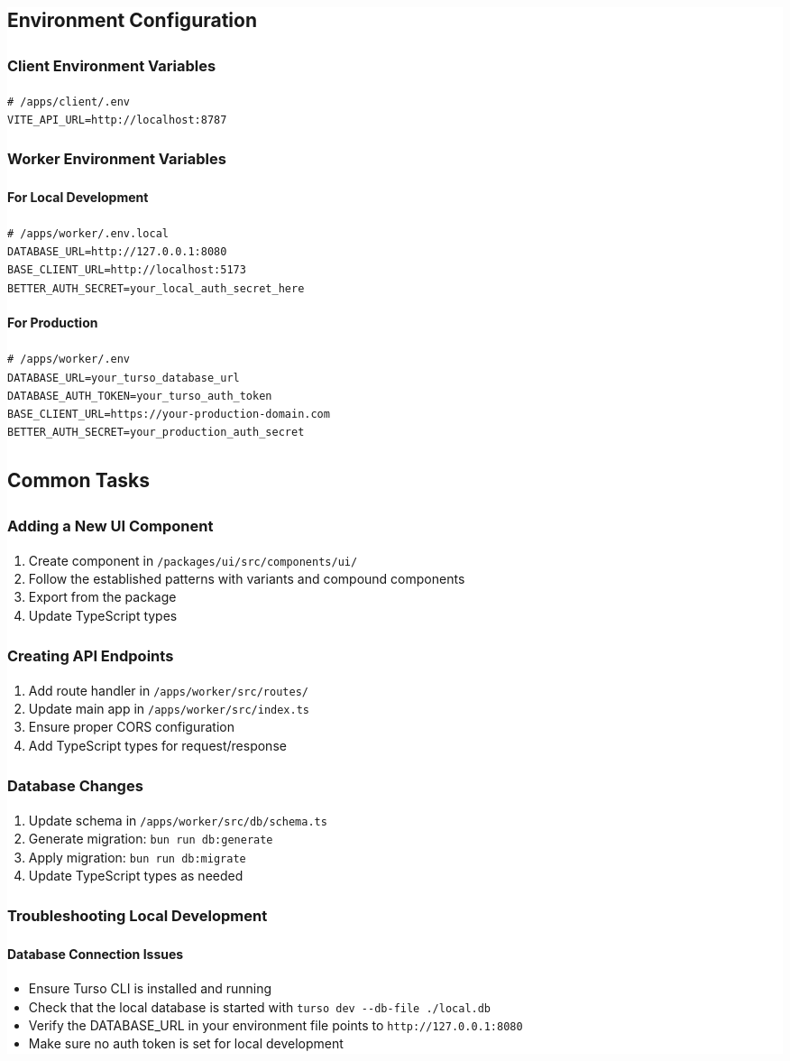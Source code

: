 ## Environment Configuration

### Client Environment Variables
```env
# /apps/client/.env
VITE_API_URL=http://localhost:8787
```

### Worker Environment Variables

#### For Local Development
```env
# /apps/worker/.env.local
DATABASE_URL=http://127.0.0.1:8080
BASE_CLIENT_URL=http://localhost:5173
BETTER_AUTH_SECRET=your_local_auth_secret_here
```

#### For Production
```env
# /apps/worker/.env
DATABASE_URL=your_turso_database_url
DATABASE_AUTH_TOKEN=your_turso_auth_token
BASE_CLIENT_URL=https://your-production-domain.com
BETTER_AUTH_SECRET=your_production_auth_secret
```

## Common Tasks

### Adding a New UI Component
1. Create component in `/packages/ui/src/components/ui/`
2. Follow the established patterns with variants and compound components
3. Export from the package
4. Update TypeScript types

### Creating API Endpoints
1. Add route handler in `/apps/worker/src/routes/`
2. Update main app in `/apps/worker/src/index.ts`
3. Ensure proper CORS configuration
4. Add TypeScript types for request/response

### Database Changes
1. Update schema in `/apps/worker/src/db/schema.ts`
2. Generate migration: `bun run db:generate`
3. Apply migration: `bun run db:migrate`
4. Update TypeScript types as needed

### Troubleshooting Local Development

#### Database Connection Issues
- Ensure Turso CLI is installed and running
- Check that the local database is started with `turso dev --db-file ./local.db`
- Verify the DATABASE_URL in your environment file points to `http://127.0.0.1:8080`
- Make sure no auth token is set for local development
